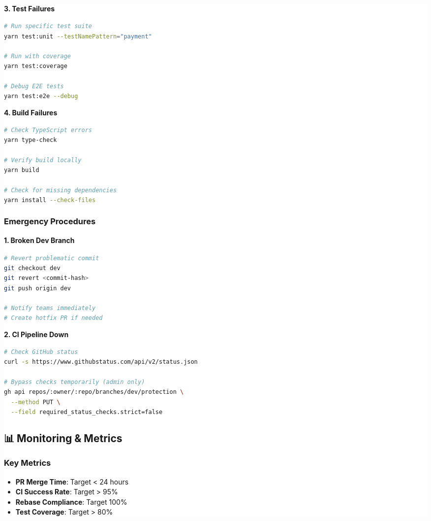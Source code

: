 **3. Test Failures**
```bash
# Run specific test suite
yarn test:unit --testNamePattern="payment"

# Run with coverage
yarn test:coverage

# Debug E2E tests
yarn test:e2e --debug
```

**4. Build Failures**
```bash
# Check TypeScript errors
yarn type-check

# Verify build locally
yarn build

# Check for missing dependencies
yarn install --check-files
```

### Emergency Procedures

**1. Broken Dev Branch**
```bash
# Revert problematic commit
git checkout dev
git revert <commit-hash>
git push origin dev

# Notify teams immediately
# Create hotfix PR if needed
```

**2. CI Pipeline Down**
```bash
# Check GitHub status
curl -s https://www.githubstatus.com/api/v2/status.json

# Bypass checks temporarily (admin only)
gh api repos/:owner/:repo/branches/dev/protection \
  --method PUT \
  --field required_status_checks.strict=false
```

## 📊 Monitoring & Metrics

### Key Metrics

- **PR Merge Time**: Target < 24 hours
- **CI Success Rate**: Target > 95%
- **Rebase Compliance**: Target 100%
- **Test Coverage**: Target > 80%
